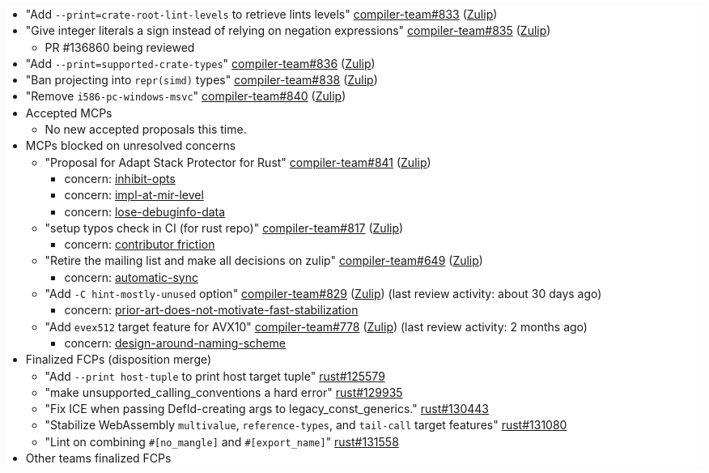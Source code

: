   - "Add `--print=crate-root-lint-levels` to retrieve lints levels" [compiler-team#833](https://github.com/rust-lang/compiler-team/issues/833) ([Zulip](https://rust-lang.zulipchat.com/#narrow/stream/233931-xxx/topic/Add.20.60--print.3Dlint-levels.60.20to.20retrieve.20lin.E2.80.A6.20compiler-team.23833))
  - "Give integer literals a sign instead of relying on negation expressions" [compiler-team#835](https://github.com/rust-lang/compiler-team/issues/835) ([Zulip](https://rust-lang.zulipchat.com/#narrow/stream/233931-xxx/topic/Give.20integer.20literals.20a.20sign.20instead.20of.20r.E2.80.A6.20compiler-team.23835))
    - PR #136860 being reviewed
  - "Add `--print=supported-crate-types`" [compiler-team#836](https://github.com/rust-lang/compiler-team/issues/836) ([Zulip](https://rust-lang.zulipchat.com/#narrow/stream/233931-xxx/topic/Add.20.60--print.3Dsupported-crate-types.60.20compiler-team.23836))
  - "Ban projecting into `repr(simd)` types" [compiler-team#838](https://github.com/rust-lang/compiler-team/issues/838) ([Zulip](https://rust-lang.zulipchat.com/#narrow/stream/233931-xxx/topic/Ban.20projecting.20into.20.60repr.28simd.29.60.20types.20compiler-team.23838))
  - "Remove `i586-pc-windows-msvc`" [compiler-team#840](https://github.com/rust-lang/compiler-team/issues/840) ([Zulip](https://rust-lang.zulipchat.com/#narrow/stream/233931-xxx/topic/Remove.20.60i586-pc-windows-msvc.60.20compiler-team.23840))
- Accepted MCPs
  - No new accepted proposals this time.
- MCPs blocked on unresolved concerns
  - "Proposal for Adapt Stack Protector for Rust" [compiler-team#841](https://github.com/rust-lang/compiler-team/issues/841) ([Zulip](https://rust-lang.zulipchat.com/#narrow/stream/233931-xxx/topic/.28My.20major.20change.20proposal.29.20compiler-team.23841))
    - concern: [inhibit-opts](https://github.com/rust-lang/compiler-team/issues/841#issuecomment-2683562830)
    - concern: [impl-at-mir-level](https://github.com/rust-lang/compiler-team/issues/841#issuecomment-2683562830)
    - concern: [lose-debuginfo-data](https://github.com/rust-lang/compiler-team/issues/841#issuecomment-2683562830)
  - "setup typos check in CI (for rust repo)" [compiler-team#817](https://github.com/rust-lang/compiler-team/issues/817) ([Zulip](https://rust-lang.zulipchat.com/#narrow/stream/233931-xxx/topic/setup.20typos.20check.20in.20CI.20.28for.20rust.20repo.29.20compiler-team.23817))
    - concern: [contributor friction](https://github.com/rust-lang/compiler-team/issues/817#issuecomment-2525266792)
  - "Retire the mailing list and make all decisions on zulip" [compiler-team#649](https://github.com/rust-lang/compiler-team/issues/649) ([Zulip](https://rust-lang.zulipchat.com/#narrow/stream/233931-xxx/topic/Retire.20the.20mailing.20list.20and.20make.20all.20deci.E2.80.A6.20compiler-team.23649))
    - concern: [automatic-sync](https://github.com/rust-lang/compiler-team/issues/649#issuecomment-1618902660)
  - "Add `-C hint-mostly-unused` option" [compiler-team#829](https://github.com/rust-lang/compiler-team/issues/829) ([Zulip](https://rust-lang.zulipchat.com/#narrow/stream/233931-xxx/topic/Add.20.60-C.20defer-codegen.60.20option.20compiler-team.23829)) (last review activity: about 30 days ago)
    - concern: [prior-art-does-not-motivate-fast-stabilization](https://github.com/rust-lang/compiler-team/issues/829#issuecomment-2617441734)
  - "Add `evex512` target feature for AVX10" [compiler-team#778](https://github.com/rust-lang/compiler-team/issues/778) ([Zulip](https://rust-lang.zulipchat.com/#narrow/stream/233931-xxx/topic/Add.20.60evex512.60.20target.20feature.20for.20AVX10.20compiler-team.23778)) (last review activity: 2 months ago)
    - concern: [design-around-naming-scheme](https://github.com/rust-lang/compiler-team/issues/778#issuecomment-2514307904)
- Finalized FCPs (disposition merge)
  - "Add `--print host-tuple` to print host target tuple" [rust#125579](https://github.com/rust-lang/rust/pull/125579)
  - "make unsupported_calling_conventions a hard error" [rust#129935](https://github.com/rust-lang/rust/pull/129935)
  - "Fix ICE when passing DefId-creating args to legacy_const_generics." [rust#130443](https://github.com/rust-lang/rust/pull/130443)
  - "Stabilize WebAssembly `multivalue`, `reference-types`, and `tail-call` target features" [rust#131080](https://github.com/rust-lang/rust/pull/131080)
  - "Lint on combining `#[no_mangle]` and `#[export_name]`" [rust#131558](https://github.com/rust-lang/rust/pull/131558)
- Other teams finalized FCPs